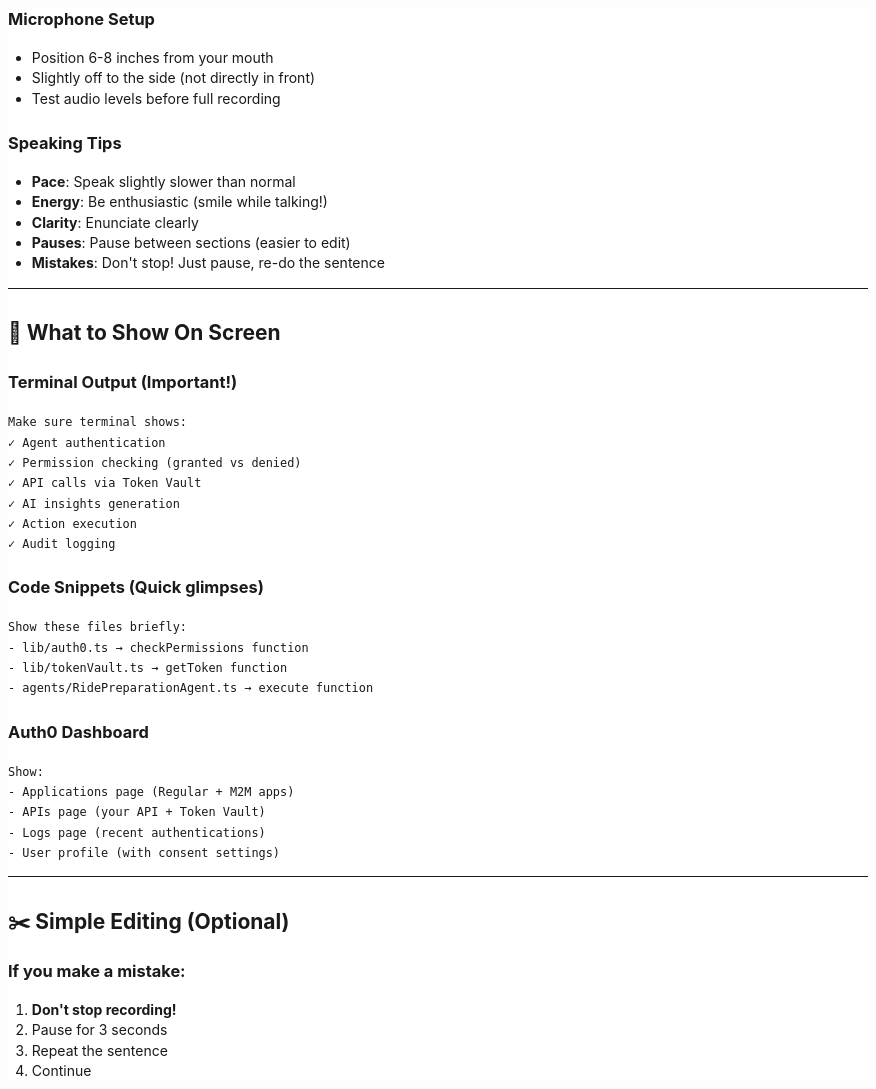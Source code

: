 ### Microphone Setup
- Position 6-8 inches from your mouth
- Slightly off to the side (not directly in front)
- Test audio levels before full recording

### Speaking Tips
- **Pace**: Speak slightly slower than normal
- **Energy**: Be enthusiastic (smile while talking!)
- **Clarity**: Enunciate clearly
- **Pauses**: Pause between sections (easier to edit)
- **Mistakes**: Don't stop! Just pause, re-do the sentence

---

## 📸 What to Show On Screen

### Terminal Output (Important!)
```
Make sure terminal shows:
✓ Agent authentication
✓ Permission checking (granted vs denied)
✓ API calls via Token Vault
✓ AI insights generation
✓ Action execution
✓ Audit logging
```

### Code Snippets (Quick glimpses)
```
Show these files briefly:
- lib/auth0.ts → checkPermissions function
- lib/tokenVault.ts → getToken function
- agents/RidePreparationAgent.ts → execute function
```

### Auth0 Dashboard
```
Show:
- Applications page (Regular + M2M apps)
- APIs page (your API + Token Vault)
- Logs page (recent authentications)
- User profile (with consent settings)
```

---

## ✂️ Simple Editing (Optional)

### If you make a mistake:
1. **Don't stop recording!**
2. Pause for 3 seconds
3. Repeat the sentence
4. Continue
